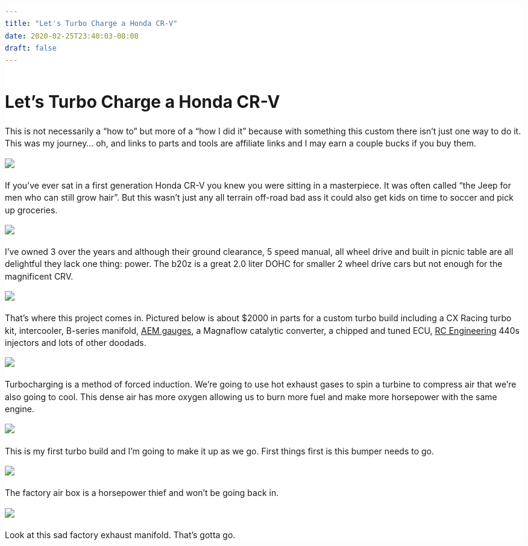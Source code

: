 ```yaml
---
title: "Let's Turbo Charge a Honda CR-V"
date: 2020-02-25T23:40:03-08:00
draft: false
---
```



# Let’s Turbo Charge a Honda CR-V

This is not necessarily a “how to” but more of a “how I did it” because with something this custom there isn’t just one way to do it. This was my journey… oh, and links to parts and tools are affiliate links and I may earn a couple bucks if you buy them.

![](https://cdn-images-1.medium.com/max/2400/0*3A-qre0HmzPcyoJa.jpg)

If you’ve ever sat in a first generation Honda CR-V you knew you were sitting in a masterpiece. It was often called “the Jeep for men who can still grow hair”. But this wasn’t just any all terrain off-road bad ass it could also get kids on time to soccer and pick up groceries.

![](https://cdn-images-1.medium.com/max/2400/0*moxmgm16jM48T6ve.jpg)

I’ve owned 3 over the years and although their ground clearance, 5 speed manual, all wheel drive and built in picnic table are all delightful they lack one thing: power. The b20z is a great 2.0 liter DOHC for smaller 2 wheel drive cars but not enough for the magnificent CRV.

![](https://cdn-images-1.medium.com/max/2232/0*JSymnwt6QdqaonzW.jpg)

That’s where this project comes in. Pictured below is about $2000 in parts for a custom turbo build including a CX Racing turbo kit, intercooler, B-series manifold, [AEM gauges](https://amzn.to/3a87adQ), a Magnaflow catalytic converter, a chipped and tuned ECU, [RC Engineering](https://amzn.to/3aa5pNz) 440s injectors and lots of other doodads.

![](https://cdn-images-1.medium.com/max/2400/0*gDcIynGJsUzEHayd.jpg)

Turbocharging is a method of forced induction. We’re going to use hot exhaust gases to spin a turbine to compress air that we’re also going to cool. This dense air has more oxygen allowing us to burn more fuel and make more horsepower with the same engine.

![](https://cdn-images-1.medium.com/max/2000/0*x1HbnHNeazb1T3lL.jpg)

This is my first turbo build and I’m going to make it up as we go. First things first is this bumper needs to go.

![](https://cdn-images-1.medium.com/max/2400/0*TnTITCnMMV1olnui.jpg)

The factory air box is a horsepower thief and won’t be going back in.

![](https://cdn-images-1.medium.com/max/3348/1*E4t9bteSwbKX3vG76Q4VSg.png)

Look at this sad factory exhaust manifold. That’s gotta go.
